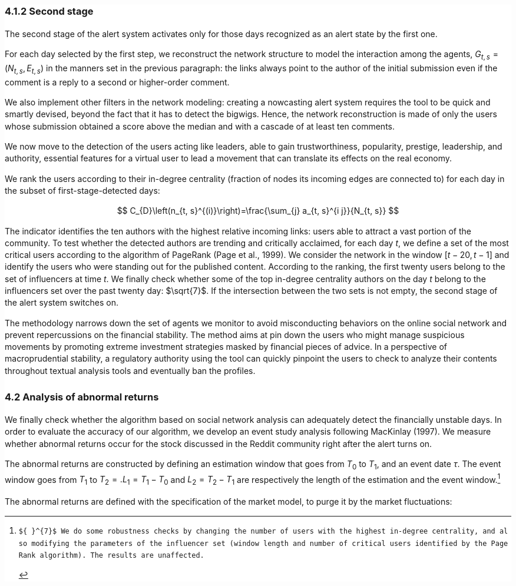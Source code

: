 ### 4.1.2 Second stage

The second stage of the alert system activates only for those days recognized as an alert state by the first one.

For each day selected by the first step, we reconstruct the network structure to model the interaction among the agents, $G_{t, s}=\left(N_{t, s}, E_{t, s}\right)$ in the manners set in the previous paragraph: the links always point to the author of the initial submission even if the comment is a reply to a second or higher-order comment.

We also implement other filters in the network modeling: creating a nowcasting alert system requires the tool to be quick and smartly devised, beyond the fact that it has to detect the bigwigs. Hence, the network reconstruction is made of only the users whose submission obtained a score above the median and with a cascade of at least ten comments.

We now move to the detection of the users acting like leaders, able to gain trustworthiness, popularity, prestige, leadership, and authority, essential features for a virtual user to lead a movement that can translate its effects on the real economy.

We rank the users according to their in-degree centrality (fraction of nodes its incoming
edges are connected to) for each day in the subset of first-stage-detected days:

$$
C_{D}\left(n_{t, s}^{(i)}\right)=\frac{\sum_{j} a_{t, s}^{i j}}{N_{t, s}}
$$

The indicator identifies the ten authors with the highest relative incoming links: users able to attract a vast portion of the community. To test whether the detected authors are trending and critically acclaimed, for each day $t$, we define a set of the most critical users according to the algorithm of PageRank (Page et al., 1999). We consider the network in the window $[t-20, t-1]$ and identify the users who were standing out for the published content. According to the ranking, the first twenty users belong to the set of influencers at time $t$. We finally check whether some of the top in-degree centrality authors on the day $t$ belong to the influencers set over the past twenty day: $\sqrt{7}$. If the intersection between the two sets is not empty, the second stage of the alert system switches on.

The methodology narrows down the set of agents we monitor to avoid misconducting behaviors on the online social network and prevent repercussions on the financial stability. The method aims at pin down the users who might manage suspicious movements by promoting extreme investment strategies masked by financial pieces of advice. In a perspective of macroprudential stability, a regulatory authority using the tool can quickly pinpoint the users to check to analyze their contents throughout textual analysis tools and eventually ban the profiles.

### 4.2 Analysis of abnormal returns

We finally check whether the algorithm based on social network analysis can adequately detect the financially unstable days. In order to evaluate the accuracy of our algorithm, we develop an event study analysis following MacKinlay (1997). We measure whether abnormal returns occur for the stock discussed in the Reddit community right after the alert turns on.

The abnormal returns are constructed by defining an estimation window that goes from $T_{0}$ to $T_{1}$, and an event date $\tau$. The event window goes from $T_{1}$ to $T_{2}=. L_{1}=T_{1}-T_{0}$ and $L_{2}=T_{2}-T_{1}$ are respectively the length of the estimation and the event window.[^6]

The abnormal returns are defined with the specification of the market model, to purge it by the market fluctuations:


[^0]:    *E-mail addresses: ilaria.gianstefani@imtlucca.it (I. Gianstefani), luigi.longo@imtlucca.it (L. Longo) massimo.riccaboni@imtlucca.it (M. Riccaboni).
[^1]:    ${ }^{1}$ In the top-10 of the most visited websites in the US according to various websites such as https://www.alexa.com/topsites/countries/US and https://www.semrush.com/blog/ most-visited-websites/
[^2]:    ${ }^{2}$ See for example: https://www.risk.net/investing/7810026/aqr-quant-on-the-network-effects-behindgamestop-frenzy
[^3]:    ${ }^{4}$ https://downdetector.com/
[^4]:    ${ }^{5}$ See the Appendix $A$ for more details of downloaded data.
[^5]:    ${ }^{6}$ Meaning the whole activity during the day on the subreddit $r /$ WallStreetBets, not specifically related to a ticker.
[^6]:    ${ }^{7}$ We do some robustness checks by changing the number of users with the highest in-degree centrality, and also modifying the parameters of the influencer set (window length and number of critical users identified by the PageRank algorithm). The results are unaffected.
[^7]:    ${ }^{8} O_{t, R H}$ assumes value of 1 when the variable $R e p_{t}$ is different from 0.
[^8]:    ${ }^{9}$ Liquidity is the ease of trading securities. It is the degree to which a significant quantity of an asset can be traded within a short time frame without incurring a significant transaction cost or adverse price impact.
